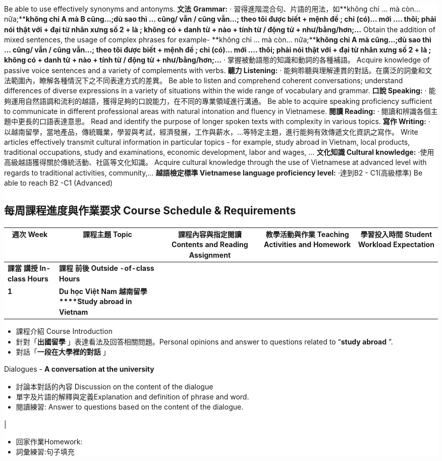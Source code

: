 Be able to use effectively synonyms and antonyms.
__文法__ __Grammar:__
· 習得進階混合句、片語的用法，如**không chỉ … mà còn… nữa;****không chỉ A mà B cũng...;****dù sao thì … cũng/ vẫn / cũng vẫn…; theo tôi được biết + mệnh đề ; chỉ (có)… mới …. thôi; phải nói thật với + đại từ nhân xưng số 2 + là ; không có + danh từ + nào + tính từ / động từ + như/bằng/hơn;****…**
Obtain the addition of mixed sentences, the usage of complex phrases for example- **không chỉ … mà còn… nữa;****không chỉ A mà cũng...;****dù sao thì … cũng/ vẫn / cũng vẫn…; theo tôi được biết + mệnh đề ; chỉ (có)… mới …. thôi; phải nói thật với + đại từ nhân xưng số 2 + là ; không có + danh từ + nào + tính từ / động từ + như/bằng/hơn;****…**
· 掌握被動語態的知識和動詞的各種補語。
Acquire knowledge of passive voice sentences and a variety of complements with verbs.
__聽力 Listening:__
· 能夠聆聽與理解連貫的對話。在廣泛的詞彙和文法範圍內，瞭解各種情況下之不同表達方式的差異。
Be able to listen and comprehend coherent conversations; understand differences of diverse expressions in a variety of situations within the wide range of vocabulary and grammar.
__口說 Speaking:__
· 能夠運用自然語調和流利的越語，獲得足夠的口說能力，在不同的專業領域進行溝通。
Be able to acquire speaking proficiency sufficient to communicate in different professional areas with natural intonation and fluency in Vietnamese.
__閱讀 Reading:__
· 閱讀和辨識各個主題中更長的口語表達意思。
Read and identify the purpose of longer spoken texts with complexity in various topics.
__寫作 Writing:__
· 以越南留學，當地產品，傳統職業，學習與考試，經濟發展，工作與薪水，…等特定主題，進行能夠有效傳遞文化資訊之寫作。
Write articles effectively transmit cultural information in particular topics - for example, study abroad in Vietnam, local products, traditional occupations, study and examinations, economic development, labor and wages, …
__文化知識 Cultural knowledge:__
·使用高級越語獲得關於傳統活動、社區等文化知識。
Acquire cultural knowledge through the use of Vietnamese at advanced level with regards to traditional activities, community,...
__越語檢定標準 Vietnamese language proficiency level:__
·達到B2 - C1(⾼級標準)
Be able to reach B2 -C1 (Advanced)
##  每周課程進度與作業要求 Course Schedule & Requirements
**週次** **Week** |  **課程主題** **Topic** |  **課程內容與指定閱讀** **Contents and Reading Assignment** |  **教學活動與作業** **Teaching Activities and Homework** |  **學習投入時間** **Student Workload Expectation**  
---|---|---|---|---  
**課當** **講授** **In-class** **Hours** |  **課程** **前後** **Outside** **-of-class** **Hours**  
**1** |  **Du học Việt Nam** **越南留學****Study abroad in Vietnam** | 
  * 課程介紹 Course Introduction
  * 針對「**出國留學** 」表達看法及回答相關問題。Personal opinions and answer to questions related to “**study abroad** ”.
  * 對話「**一段在大學裡的對話** 」

Dialogues - **A conversation at the university**
  * 討論本對話的內容 Discussion on the content of the dialogue
  * 單字及片語的解釋與定義Explanation and definition of phrase and word.
  * 閱讀練習: Answer to questions based on the content of the dialogue.

| 
  * 回家作業Homework:
  * 詞彙練習:句子填充
